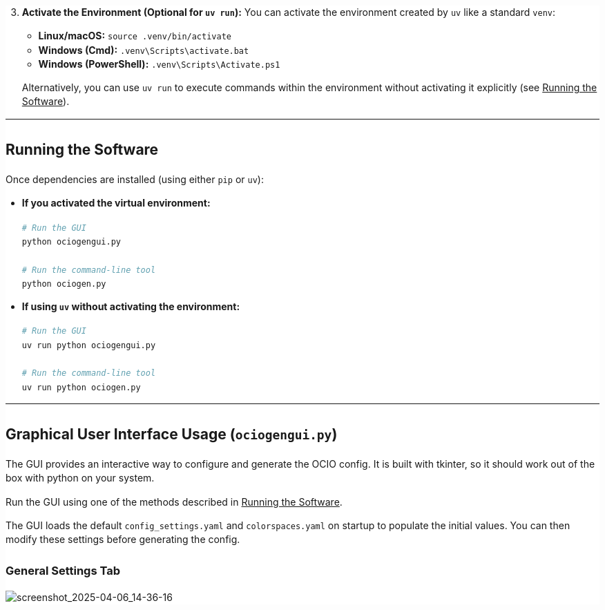 3.  **Activate the Environment (Optional for `uv run`):**
    You can activate the environment created by `uv` like a standard `venv`:
    *   **Linux/macOS:** `source .venv/bin/activate`
    *   **Windows (Cmd):** `.venv\Scripts\activate.bat`
    *   **Windows (PowerShell):** `.venv\Scripts\Activate.ps1`

    Alternatively, you can use `uv run` to execute commands within the environment without activating it explicitly (see [Running the Software](#running-the-software)).

---

## Running the Software

Once dependencies are installed (using either `pip` or `uv`):

*   **If you activated the virtual environment:**
    ```bash
    # Run the GUI
    python ociogengui.py

    # Run the command-line tool
    python ociogen.py
    ```

*   **If using `uv` without activating the environment:**
    ```bash
    # Run the GUI
    uv run python ociogengui.py

    # Run the command-line tool
    uv run python ociogen.py
    ```

---

## Graphical User Interface Usage (`ociogengui.py`)

The GUI provides an interactive way to configure and generate the OCIO config. It is built with tkinter, so it should work out of the box with python on your system.

Run the GUI using one of the methods described in [Running the Software](#running-the-software).

The GUI loads the default `config_settings.yaml` and `colorspaces.yaml` on startup to populate the initial values. You can then modify these settings before generating the config.

### General Settings Tab
![screenshot_2025-04-06_14-36-16](https://github.com/user-attachments/assets/7e04759a-475b-4e60-8ea9-acd9da4a069d)
